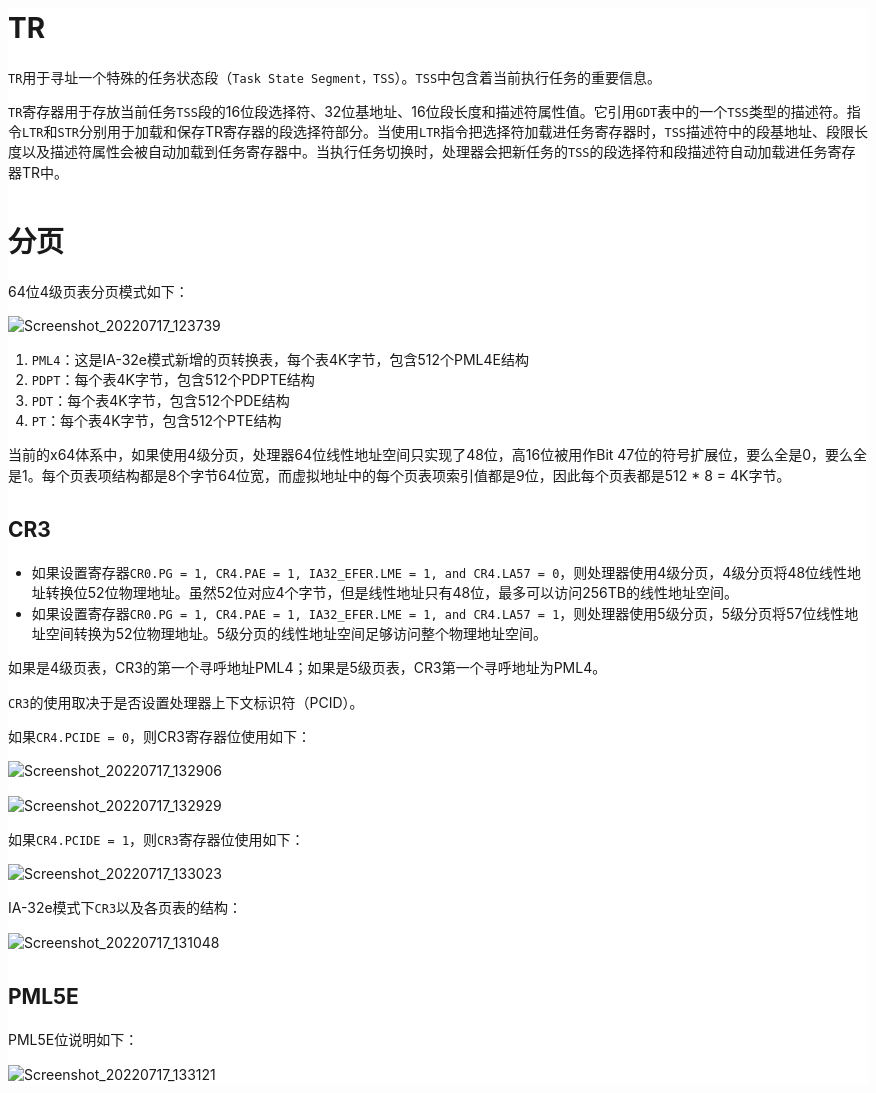 # TR

`TR`用于寻址一个特殊的任务状态段（`Task State Segment，TSS`）。`TSS`中包含着当前执行任务的重要信息。

`TR`寄存器用于存放当前任务`TSS`段的16位段选择符、32位基地址、16位段长度和描述符属性值。它引用`GDT`表中的一个`TSS`类型的描述符。指令`LTR`和`STR`分别用于加载和保存TR寄存器的段选择符部分。当使用`LTR`指令把选择符加载进任务寄存器时，`TSS`描述符中的段基地址、段限长度以及描述符属性会被自动加载到任务寄存器中。当执行任务切换时，处理器会把新任务的`TSS`的段选择符和段描述符自动加载进任务寄存器TR中。

# 分页

64位4级页表分页模式如下：

![Screenshot_20220717_123739](https://img.ansore.de/2022/07/17/f3cc66c5587172a41a044ed809c0a0ca.png)

1. `PML4`：这是IA-32e模式新增的页转换表，每个表4K字节，包含512个PML4E结构
2. `PDPT`：每个表4K字节，包含512个PDPTE结构
3. `PDT`：每个表4K字节，包含512个PDE结构
4. `PT`：每个表4K字节，包含512个PTE结构

当前的x64体系中，如果使用4级分页，处理器64位线性地址空间只实现了48位，高16位被用作Bit 47位的符号扩展位，要么全是0，要么全是1。每个页表项结构都是8个字节64位宽，而虚拟地址中的每个页表项索引值都是9位，因此每个页表都是512 * 8 = 4K字节。

## CR3

- 如果设置寄存器`CR0.PG = 1, CR4.PAE = 1, IA32_EFER.LME = 1, and CR4.LA57 = 0`，则处理器使用4级分页，4级分页将48位线性地址转换位52位物理地址。虽然52位对应4个字节，但是线性地址只有48位，最多可以访问256TB的线性地址空间。
- 如果设置寄存器`CR0.PG = 1, CR4.PAE = 1, IA32_EFER.LME = 1, and CR4.LA57 = 1`，则处理器使用5级分页，5级分页将57位线性地址空间转换为52位物理地址。5级分页的线性地址空间足够访问整个物理地址空间。

如果是4级页表，CR3的第一个寻呼地址PML4；如果是5级页表，CR3第一个寻呼地址为PML4。

`CR3`的使用取决于是否设置处理器上下文标识符（PCID）。

如果`CR4.PCIDE = 0`，则CR3寄存器位使用如下：

![Screenshot_20220717_132906](https://img.ansore.de/2022/07/17/097c86a46eb1dbb16af9f099b666e518.png)

![Screenshot_20220717_132929](https://img.ansore.de/2022/07/17/a0e0a956f3a8de49f9e70bface60cb78.png)

如果`CR4.PCIDE = 1`，则`CR3`寄存器位使用如下：

![Screenshot_20220717_133023](https://img.ansore.de/2022/07/17/14dc2c8fa5892b029299fff33ab9ee12.png)

IA-32e模式下`CR3`以及各页表的结构：

![Screenshot_20220717_131048](https://img.ansore.de/2022/07/17/41220ac1c2c03d6a4e87de24ec446c95.png)

## PML5E

PML5E位说明如下：

![Screenshot_20220717_133121](https://img.ansore.de/2022/07/17/c82829d9e080b4624e1abf5c5a1eea36.png)
